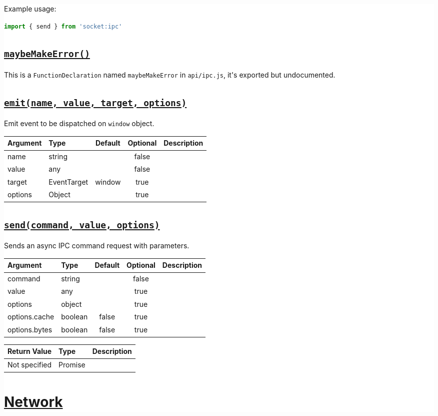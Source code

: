  Example usage:
 ```js
 import { send } from 'socket:ipc'
 ```

## [`maybeMakeError()`](https://github.com/socketsupply/socket/blob/master/api/ipc.js#L309)

This is a `FunctionDeclaration` named `maybeMakeError` in `api/ipc.js`, it's exported but undocumented.


## [`emit(name, value, target, options)`](https://github.com/socketsupply/socket/blob/master/api/ipc.js#L1166)

Emit event to be dispatched on `window` object.

| Argument | Type | Default | Optional | Description |
| :---     | :--- | :---:   | :---:    | :---        |
| name | string |  | false |  |
| value | any |  | false |  |
| target | EventTarget | window | true |  |
| options | Object |  | true |  |

## [`send(command, value, options)`](https://github.com/socketsupply/socket/blob/master/api/ipc.js#L1225)

Sends an async IPC command request with parameters.

| Argument | Type | Default | Optional | Description |
| :---     | :--- | :---:   | :---:    | :---        |
| command | string |  | false |  |
| value | any |  | true |  |
| options | object |  | true |  |
| options.cache | boolean | false | true |  |
| options.bytes | boolean | false | true |  |

| Return Value | Type | Description |
| :---         | :--- | :---        |
| Not specified | Promise<Result> |  |





# [Network](https://github.com/socketsupply/socket/blob/master/api/network.js#L9)
